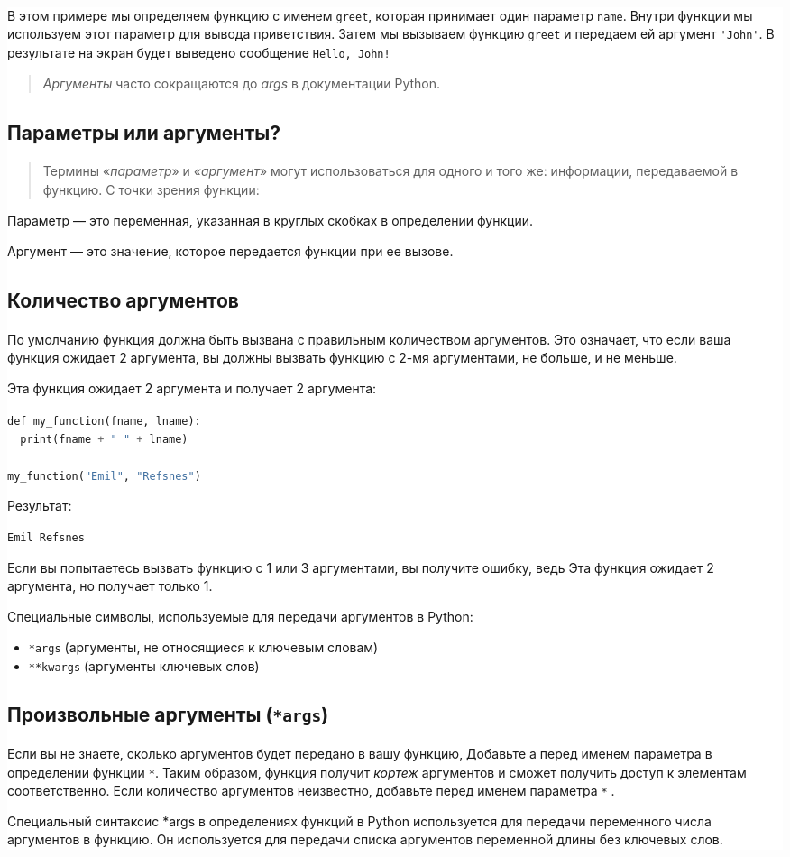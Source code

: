 В этом примере мы определяем функцию с именем `greet`, которая принимает один параметр `name`. Внутри функции мы используем этот параметр для вывода приветствия. Затем мы вызываем функцию `greet` и передаем ей аргумент `'John'`. В результате на экран будет выведено сообщение `Hello, John!`

>_Аргументы_ часто сокращаются до _args_ в документации Python.


## Параметры или аргументы?


>Термины «_параметр_» и _«аргумент_» могут использоваться для одного и того же: информации, передаваемой в функцию. С точки зрения функции:
>
  Параметр — это переменная, указанная в круглых скобках в определении функции.
>
  Аргумент — это значение, которое передается функции при ее вызове.

## Количество аргументов

По умолчанию функция должна быть вызвана с правильным количеством аргументов. Это означает, что если ваша функция ожидает 2 аргумента, вы должны вызвать функцию с 2-мя аргументами, не больше, и не меньше.

Эта функция ожидает 2 аргумента и получает 2 аргумента:

``` python
def my_function(fname, lname):  
  print(fname + " " + lname)  
  
my_function("Emil", "Refsnes")
```

Результат:

```
Emil Refsnes
```

Если вы попытаетесь вызвать функцию с 1 или 3 аргументами, вы получите ошибку, ведь Эта функция ожидает 2 аргумента, но получает только 1.



Специальные символы, используемые для передачи аргументов в Python:

- ``*args`` (аргументы, не относящиеся к ключевым словам)
- ``**kwargs`` (аргументы ключевых слов)


## Произвольные аргументы (`*args`)

Если вы не знаете, сколько аргументов будет передано в вашу функцию, Добавьте a перед именем параметра в определении функции `*`. 
Таким образом, функция получит _кортеж_ аргументов и сможет получить доступ к элементам соответственно. Если количество аргументов неизвестно, добавьте перед именем параметра `*` .

Специальный синтаксис *args в определениях функций в Python используется для передачи переменного числа аргументов в функцию. Он используется для передачи списка аргументов переменной длины без ключевых слов.

